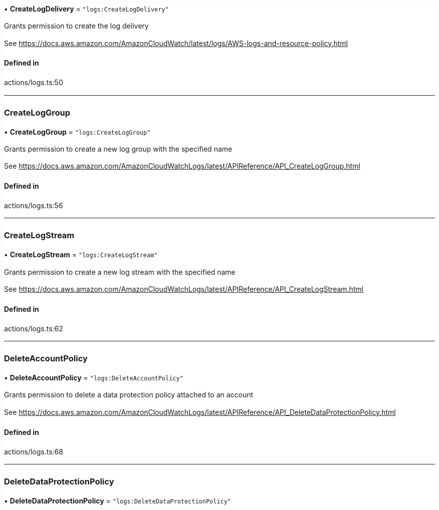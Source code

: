 • **CreateLogDelivery** = ``"logs:CreateLogDelivery"``

Grants permission to create the log delivery

See https://docs.aws.amazon.com/AmazonCloudWatch/latest/logs/AWS-logs-and-resource-policy.html

#### Defined in

actions/logs.ts:50

___

### CreateLogGroup

• **CreateLogGroup** = ``"logs:CreateLogGroup"``

Grants permission to create a new log group with the specified name

See https://docs.aws.amazon.com/AmazonCloudWatchLogs/latest/APIReference/API_CreateLogGroup.html

#### Defined in

actions/logs.ts:56

___

### CreateLogStream

• **CreateLogStream** = ``"logs:CreateLogStream"``

Grants permission to create a new log stream with the specified name

See https://docs.aws.amazon.com/AmazonCloudWatchLogs/latest/APIReference/API_CreateLogStream.html

#### Defined in

actions/logs.ts:62

___

### DeleteAccountPolicy

• **DeleteAccountPolicy** = ``"logs:DeleteAccountPolicy"``

Grants permission to delete a data protection policy attached to an account

See https://docs.aws.amazon.com/AmazonCloudWatchLogs/latest/APIReference/API_DeleteDataProtectionPolicy.html

#### Defined in

actions/logs.ts:68

___

### DeleteDataProtectionPolicy

• **DeleteDataProtectionPolicy** = ``"logs:DeleteDataProtectionPolicy"``
